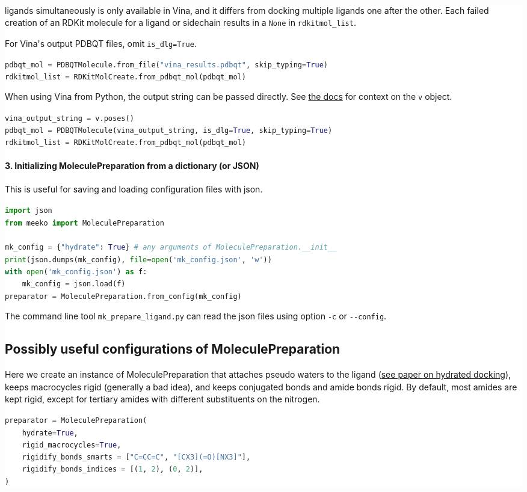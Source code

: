 ligands simultaneously is only available in Vina, and it differs from docking
multiple ligands one after the other. Each failed creation of an RDKit molecule
for a ligand or sidechain results in a `None` in `rdkitmol_list`.

For Vina's output PDBQT files, omit `is_dlg=True`.
```python
pdbqt_mol = PDBQTMolecule.from_file("vina_results.pdbqt", skip_typing=True)
rdkitmol_list = RDKitMolCreate.from_pdbqt_mol(pdbqt_mol)
```

When using Vina from Python, the output string can be passed directly.
See [the docs](https://autodock-vina.readthedocs.io/en/latest/docking_python.html)
for context on the `v` object.
```python
vina_output_string = v.poses()
pdbqt_mol = PDBQTMolecule(vina_output_string, is_dlg=True, skip_typing=True)
rdkitmol_list = RDKitMolCreate.from_pdbqt_mol(pdbqt_mol)
```

#### 3. Initializing MoleculePreparation from a dictionary (or JSON)

This is useful for saving and loading configuration files with json.
```python
import json
from meeko import MoleculePreparation

mk_config = {"hydrate": True} # any arguments of MoleculePreparation.__init__
print(json.dumps(mk_config), file=open('mk_config.json', 'w'))
with open('mk_config.json') as f:
    mk_config = json.load(f)
preparator = MoleculePreparation.from_config(mk_config)
```
The command line tool `mk_prepare_ligand.py` can read the json files using
option `-c` or `--config`.


## Possibly useful configurations of MoleculePreparation

Here we create an instance of MoleculePreparation that attaches pseudo
waters to the ligand ([see paper on hydrated docking](https://pubs.acs.org/doi/abs/10.1021/jm2005145)),
keeps macrocycles rigid (generally a bad idea),
and keeps conjugated bonds and amide bonds rigid. 
By default, most amides are kept rigid, except for tertiary amides with
different substituents on the nitrogen.

```python
preparator = MoleculePreparation(
    hydrate=True,
    rigid_macrocycles=True,
    rigidify_bonds_smarts = ["C=CC=C", "[CX3](=O)[NX3]"],
    rigidify_bonds_indices = [(1, 2), (0, 2)],
)
```
